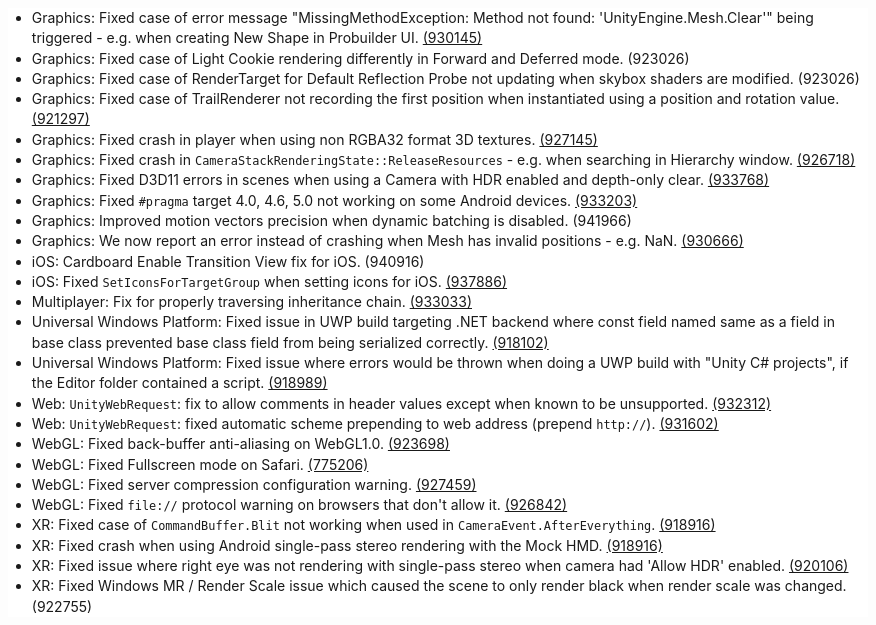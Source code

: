 *   Graphics: Fixed case of error message "MissingMethodException: Method not found: 'UnityEngine.Mesh.Clear'" being triggered - e.g. when creating New Shape in Probuilder UI. [(930145)](https://issuetracker.unity3d.com/issues/missingmethodexception-and-gui-errors-when-interacting-with-probuilder-ui-windows)
*   Graphics: Fixed case of Light Cookie rendering differently in Forward and Deferred mode. (923026)
*   Graphics: Fixed case of RenderTarget for Default Reflection Probe not updating when skybox shaders are modified. (923026)
*   Graphics: Fixed case of TrailRenderer not recording the first position when instantiated using a position and rotation value. [(921297)](https://issuetracker.unity3d.com/issues/trailrenderer-doesnt-function-when-object-position-is-changed-instantly)
*   Graphics: Fixed crash in player when using non RGBA32 format 3D textures. [(927145)](https://issuetracker.unity3d.com/issues/dx12-3d-texture-causing-player-crash)
*   Graphics: Fixed crash in `CameraStackRenderingState::ReleaseResources` - e.g. when searching in Hierarchy window. [(926718)](https://issuetracker.unity3d.com/issues/crash-in-camerastackrenderingstate-releaseresources-when-searching-in-hierarchy)
*   Graphics: Fixed D3D11 errors in scenes when using a Camera with HDR enabled and depth-only clear. [(933768)](https://issuetracker.unity3d.com/issues/d3d11-errors-when-debugging-with-visual-studio-and-camera-having-hdr-enabled-and-depth-only-clear)
*   Graphics: Fixed `#pragma` target 4.0, 4.6, 5.0 not working on some Android devices. [(933203)](https://issuetracker.unity3d.com/issues/shaders-regression-number-pragma-target-4-dot-0-4-dot-6-5-dot-0-not-working-on-some-androids)
*   Graphics: Improved motion vectors precision when dynamic batching is disabled. (941966)
*   Graphics: We now report an error instead of crashing when Mesh has invalid positions - e.g. NaN. [(930666)](https://issuetracker.unity3d.com/issues/mesh-with-a-nan-input-position-crashes-the-editor-when-assigning-it-to-meshcollider-at-verifyassetsforbuildtarget)
*   iOS: Cardboard Enable Transition View fix for iOS. (940916)
*   iOS: Fixed `SetIconsForTargetGroup` when setting icons for iOS. [(937886)](https://issuetracker.unity3d.com/issues/ios-playersettings-dot-seticonsfortargetgroup-does-not-work)
*   Multiplayer: Fix for properly traversing inheritance chain. [(933033)](https://issuetracker.unity3d.com/issues/editor-freeze-compiling-scripts-on-generatingconstants-step)
*   Universal Windows Platform: Fixed issue in UWP build targeting .NET backend where const field named same as a field in base class prevented base class field from being serialized correctly. [(918102)](https://issuetracker.unity3d.com/issues/dot-net-const-field-named-same-as-a-field-in-base-class-causes-the-field-in-base-class-to-not-get-serialized)
*   Universal Windows Platform: Fixed issue where errors would be thrown when doing a UWP build with "Unity C# projects", if the Editor folder contained a script. [(918989)](https://issuetracker.unity3d.com/issues/wsa-error-messages-appear-while-slash-after-building-a-project-with-unity-c-number-projects-and-if-the-editor-folder-contains-a-script)
*   Web: `UnityWebRequest`: fix to allow comments in header values except when known to be unsupported. [(932312)](https://issuetracker.unity3d.com/issues/www-unitywebrequest-invalidoperationexception-when-user-agent-header-contains-parenthesis)
*   Web: `UnityWebRequest`: fixed automatic scheme prepending to web address (prepend `http://`). [(931602)](https://issuetracker.unity3d.com/issues/www-adds-http-slash-slash-localhost-prefix-to-the-url-if-the-url-doesnt-contain-http-slash-slash)
*   WebGL: Fixed back-buffer anti-aliasing on WebGL1.0. [(923698)](https://issuetracker.unity3d.com/issues/os-x-no-anti-aliasing-in-webgl-builds)
*   WebGL: Fixed Fullscreen mode on Safari. [(775206)](https://issuetracker.unity3d.com/issues/webgl-fullscreen-mode-does-not-work-on-safari)
*   WebGL: Fixed server compression configuration warning. [(927459)](https://issuetracker.unity3d.com/issues/webgl-server-compression-settings-warning-lost-with-new-embedding-scheme)
*   WebGL: Fixed `file://` protocol warning on browsers that don't allow it. [(926842)](https://issuetracker.unity3d.com/issues/webgl-file-slash-slash-error-lost-with-new-embedding-scheme)
*   XR: Fixed case of `CommandBuffer.Blit` not working when used in `CameraEvent.AfterEverything`. [(918916)](https://issuetracker.unity3d.com/issues/vr-commandbuffer-dot-blit-doesnt-work-when-used-in-cameraevent-dot-aftereverything)
*   XR: Fixed crash when using Android single-pass stereo rendering with the Mock HMD. [(918916)](https://issuetracker.unity3d.com/issues/vr-commandbuffer-dot-blit-doesnt-work-when-used-in-cameraevent-dot-aftereverything)
*   XR: Fixed issue where right eye was not rendering with single-pass stereo when camera had 'Allow HDR' enabled. [(920106)](https://issuetracker.unity3d.com/issues/android-vr-right-eye-is-not-rendering-with-single-pass-rendering-and-camera-has-allow-hdr-enabled)
*   XR: Fixed Windows MR / Render Scale issue which caused the scene to only render black when render scale was changed. (922755)